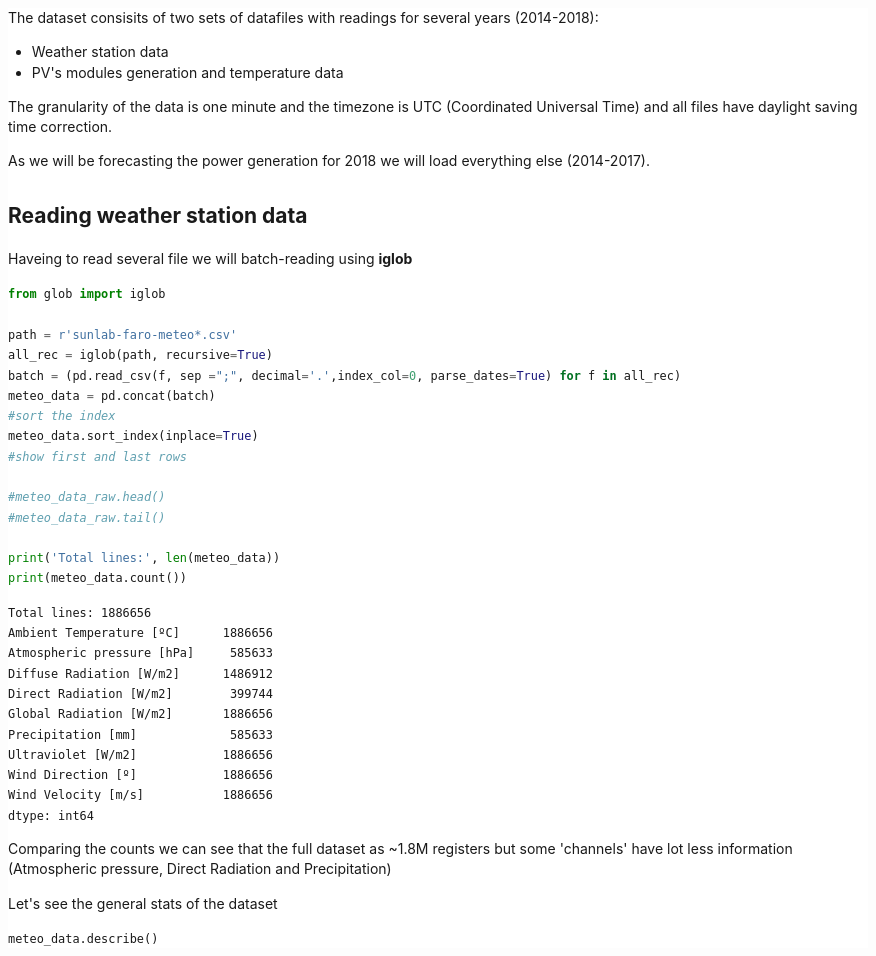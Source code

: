 The dataset consisits of two sets of datafiles with readings for several years (2014-2018):
* Weather station data
* PV's modules generation and temperature data

The granularity of the data is one minute and the timezone is UTC (Coordinated Universal Time) and all files have daylight saving time correction.

As we will be forecasting the power generation for 2018 we will load everything else (2014-2017).

## Reading weather station data

Haveing to read several file we will batch-reading using **iglob**


```python
from glob import iglob

path = r'sunlab-faro-meteo*.csv'
all_rec = iglob(path, recursive=True)     
batch = (pd.read_csv(f, sep =";", decimal='.',index_col=0, parse_dates=True) for f in all_rec)
meteo_data = pd.concat(batch)
#sort the index
meteo_data.sort_index(inplace=True)
#show first and last rows

#meteo_data_raw.head()
#meteo_data_raw.tail()

print('Total lines:', len(meteo_data)) 
print(meteo_data.count())

```

    Total lines: 1886656
    Ambient Temperature [ºC]      1886656
    Atmospheric pressure [hPa]     585633
    Diffuse Radiation [W/m2]      1486912
    Direct Radiation [W/m2]        399744
    Global Radiation [W/m2]       1886656
    Precipitation [mm]             585633
    Ultraviolet [W/m2]            1886656
    Wind Direction [º]            1886656
    Wind Velocity [m/s]           1886656
    dtype: int64
    

Comparing the counts we can see that the full dataset as ~1.8M registers but some 'channels' have lot less information (Atmospheric pressure, Direct Radiation and Precipitation)

Let's see the general stats of the dataset


```python
meteo_data.describe()
```

